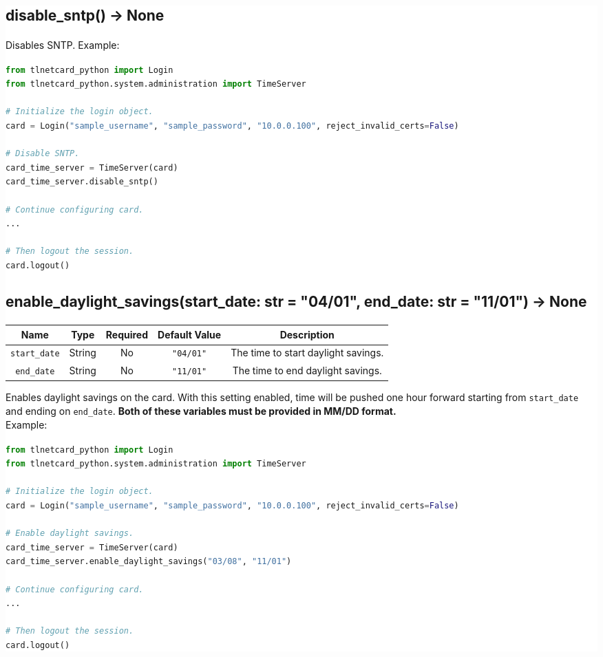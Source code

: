 ## disable_sntp() -> None

Disables SNTP.
Example:

```python
from tlnetcard_python import Login
from tlnetcard_python.system.administration import TimeServer

# Initialize the login object.
card = Login("sample_username", "sample_password", "10.0.0.100", reject_invalid_certs=False)

# Disable SNTP.
card_time_server = TimeServer(card)
card_time_server.disable_sntp()

# Continue configuring card.
...

# Then logout the session.
card.logout()
```

## enable_daylight_savings(start_date: str = "04/01", end_date: str = "11/01") -> None

|       Name       |  Type  | Required | Default Value |             Description             |
|:----------------:|:------:|:--------:|:-------------:|:-----------------------------------:|
| ```start_date``` | String |    No    | ```"04/01"``` | The time to start daylight savings. |
|  ```end_date```  | String |    No    | ```"11/01"``` |  The time to end daylight savings.  |

Enables daylight savings on the card. With this setting enabled, time will be pushed one hour forward starting from ```start_date``` and ending on ```end_date```. **Both of these variables must be provided in MM/DD format.**  
Example:

```python
from tlnetcard_python import Login
from tlnetcard_python.system.administration import TimeServer

# Initialize the login object.
card = Login("sample_username", "sample_password", "10.0.0.100", reject_invalid_certs=False)

# Enable daylight savings.
card_time_server = TimeServer(card)
card_time_server.enable_daylight_savings("03/08", "11/01")

# Continue configuring card.
...

# Then logout the session.
card.logout()
```
